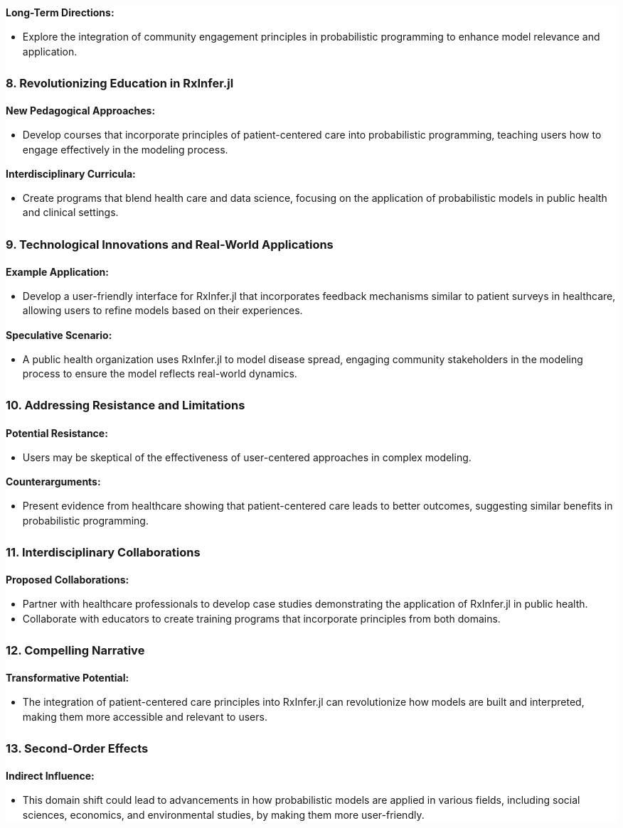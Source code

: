 **Long-Term Directions:**
- Explore the integration of community engagement principles in probabilistic programming to enhance model relevance and application.

### 8. Revolutionizing Education in RxInfer.jl

**New Pedagogical Approaches:**
- Develop courses that incorporate principles of patient-centered care into probabilistic programming, teaching users how to engage effectively in the modeling process.

**Interdisciplinary Curricula:**
- Create programs that blend health care and data science, focusing on the application of probabilistic models in public health and clinical settings.

### 9. Technological Innovations and Real-World Applications

**Example Application:**
- Develop a user-friendly interface for RxInfer.jl that incorporates feedback mechanisms similar to patient surveys in healthcare, allowing users to refine models based on their experiences.

**Speculative Scenario:**
- A public health organization uses RxInfer.jl to model disease spread, engaging community stakeholders in the modeling process to ensure the model reflects real-world dynamics.

### 10. Addressing Resistance and Limitations

**Potential Resistance:**
- Users may be skeptical of the effectiveness of user-centered approaches in complex modeling.

**Counterarguments:**
- Present evidence from healthcare showing that patient-centered care leads to better outcomes, suggesting similar benefits in probabilistic programming.

### 11. Interdisciplinary Collaborations

**Proposed Collaborations:**
- Partner with healthcare professionals to develop case studies demonstrating the application of RxInfer.jl in public health.
- Collaborate with educators to create training programs that incorporate principles from both domains.

### 12. Compelling Narrative

**Transformative Potential:**
- The integration of patient-centered care principles into RxInfer.jl can revolutionize how models are built and interpreted, making them more accessible and relevant to users.

### 13. Second-Order Effects

**Indirect Influence:**
- This domain shift could lead to advancements in how probabilistic models are applied in various fields, including social sciences, economics, and environmental studies, by making them more user-friendly.
